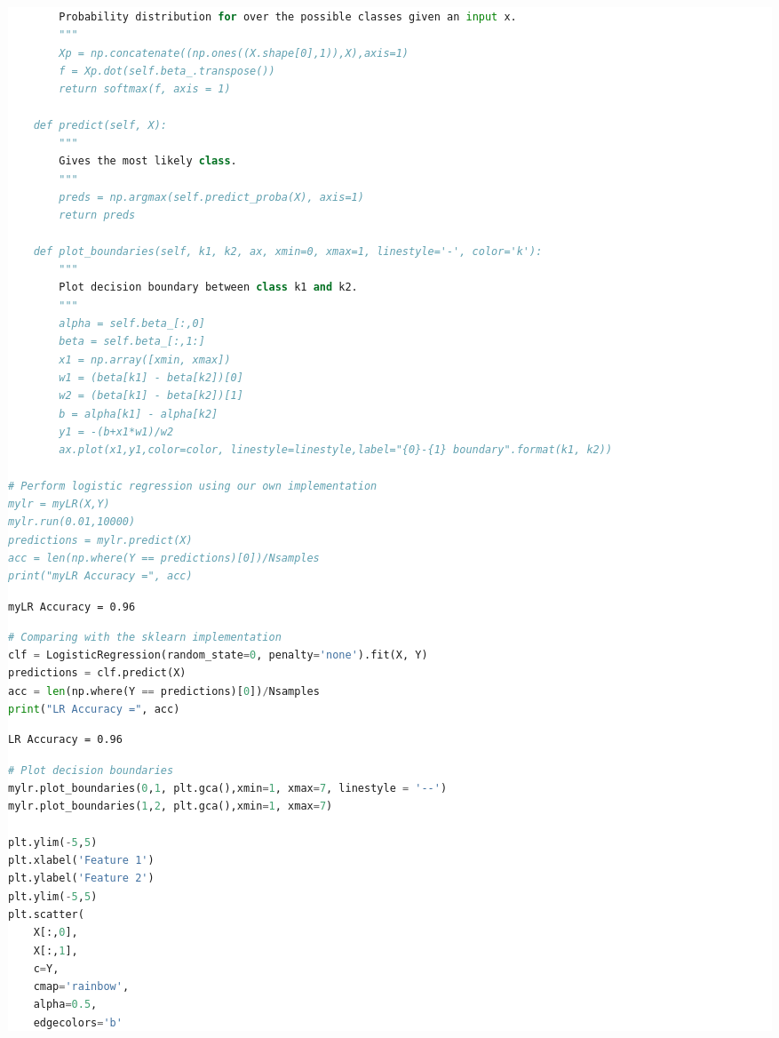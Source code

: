 ```python
        Probability distribution for over the possible classes given an input x.
        """
        Xp = np.concatenate((np.ones((X.shape[0],1)),X),axis=1)
        f = Xp.dot(self.beta_.transpose())
        return softmax(f, axis = 1)

    def predict(self, X):
        """
        Gives the most likely class.
        """
        preds = np.argmax(self.predict_proba(X), axis=1)
        return preds

    def plot_boundaries(self, k1, k2, ax, xmin=0, xmax=1, linestyle='-', color='k'):
        """
        Plot decision boundary between class k1 and k2.
        """
        alpha = self.beta_[:,0]
        beta = self.beta_[:,1:]
        x1 = np.array([xmin, xmax])
        w1 = (beta[k1] - beta[k2])[0]
        w2 = (beta[k1] - beta[k2])[1]
        b = alpha[k1] - alpha[k2]
        y1 = -(b+x1*w1)/w2 
        ax.plot(x1,y1,color=color, linestyle=linestyle,label="{0}-{1} boundary".format(k1, k2))

# Perform logistic regression using our own implementation
mylr = myLR(X,Y)
mylr.run(0.01,10000)
predictions = mylr.predict(X)
acc = len(np.where(Y == predictions)[0])/Nsamples
print("myLR Accuracy =", acc)
```

    myLR Accuracy = 0.96



```python
# Comparing with the sklearn implementation
clf = LogisticRegression(random_state=0, penalty='none').fit(X, Y)
predictions = clf.predict(X)
acc = len(np.where(Y == predictions)[0])/Nsamples
print("LR Accuracy =", acc)

```

    LR Accuracy = 0.96



```python
# Plot decision boundaries
mylr.plot_boundaries(0,1, plt.gca(),xmin=1, xmax=7, linestyle = '--')
mylr.plot_boundaries(1,2, plt.gca(),xmin=1, xmax=7)

plt.ylim(-5,5)
plt.xlabel('Feature 1')
plt.ylabel('Feature 2')
plt.ylim(-5,5)
plt.scatter(
    X[:,0],
    X[:,1],
    c=Y,
    cmap='rainbow',
    alpha=0.5,
    edgecolors='b'
```